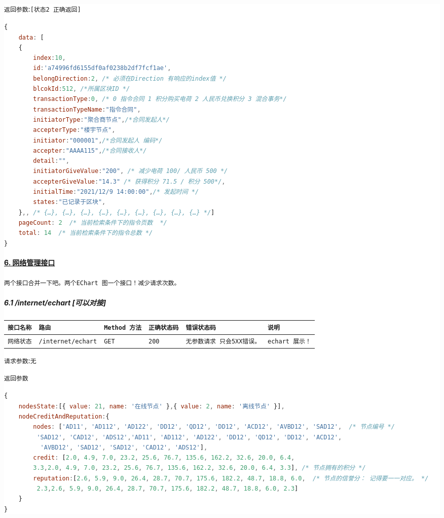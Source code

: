 
`返回参数`:`[状态2 正确返回]`
```javascript
{
    data: [
    {
        index:10,
        id:'a74996fd6155df0af0238b2df7fcf1ae',
        belongDirection:2, /* 必须在Direction 有响应的index值 */
        blcokId:512, /*所属区块ID */
        transactionType:0, /* 0 指令合同 1 积分购买电荷 2 人民币兑换积分 3 混合事务*/
        transactionTypeName:"指令合同",
        initiatorType:"聚合商节点",/*合同发起人*/
        accepterType:"楼宇节点",
        initiator:"000001",/*合同发起人 编码*/
        accepter:"AAAA115",/*合同接收人*/
        detail:"",
        initiatorGiveValue:"200", /* 减少电荷 100/ 人民币 500 */
        accepterGiveValue:"14.3" /* 获得积分 71.5 / 积分 500*/,
        initialTime:"2021/12/9 14:00:00",/* 发起时间 */
        states:"已记录于区块",
    },, /* {…}, {…}, {…}, {…}, {…}, {…}, {…}, {…}, {…} */]
    pageCount: 2  /* 当前检索条件下的指令页数  */
    total: 14  /* 当前检索条件下的指令总数 */
}
```
#### [6. 网络管理接口](#)
`两个接口合并一下吧。两个EChart 图一个接口！减少请求次数。`

##### 6.1 /internet/echart [可以对接]
|`接口名称`|`路由`|`Method 方法`|`正确状态码`|`错误状态码`|`说明`|
|:---|:---|:---|:---|:---|:---|
|`网络状态`|`/internet/echart`|`GET`|`200`|`无参数请求 只会5XX错误。`|`echart 展示！`|

`请求参数`:`无`

`返回参数`
```javascript
{
    nodesState:[{ value: 21, name: '在线节点' },{ value: 2, name: '离线节点' }],
    nodeCreditAndReputation:{
        nodes: ['AD11', 'AD112', 'AD122', 'DD12', 'QD12', 'DD12', 'ACD12', 'AVBD12', 'SAD12',  /* 节点编号 */
         'SAD12', 'CAD12', 'ADS12','AD11', 'AD112', 'AD122', 'DD12', 'QD12', 'DD12', 'ACD12',
          'AVBD12', 'SAD12', 'SAD12', 'CAD12', 'ADS12'],
        credit: [2.0, 4.9, 7.0, 23.2, 25.6, 76.7, 135.6, 162.2, 32.6, 20.0, 6.4,
        3.3,2.0, 4.9, 7.0, 23.2, 25.6, 76.7, 135.6, 162.2, 32.6, 20.0, 6.4, 3.3], /* 节点拥有的积分 */
        reputation:[2.6, 5.9, 9.0, 26.4, 28.7, 70.7, 175.6, 182.2, 48.7, 18.8, 6.0,  /* 节点的信誉分： 记得要一一对应。 */
         2.3,2.6, 5.9, 9.0, 26.4, 28.7, 70.7, 175.6, 182.2, 48.7, 18.8, 6.0, 2.3]            
    } 
}
```
